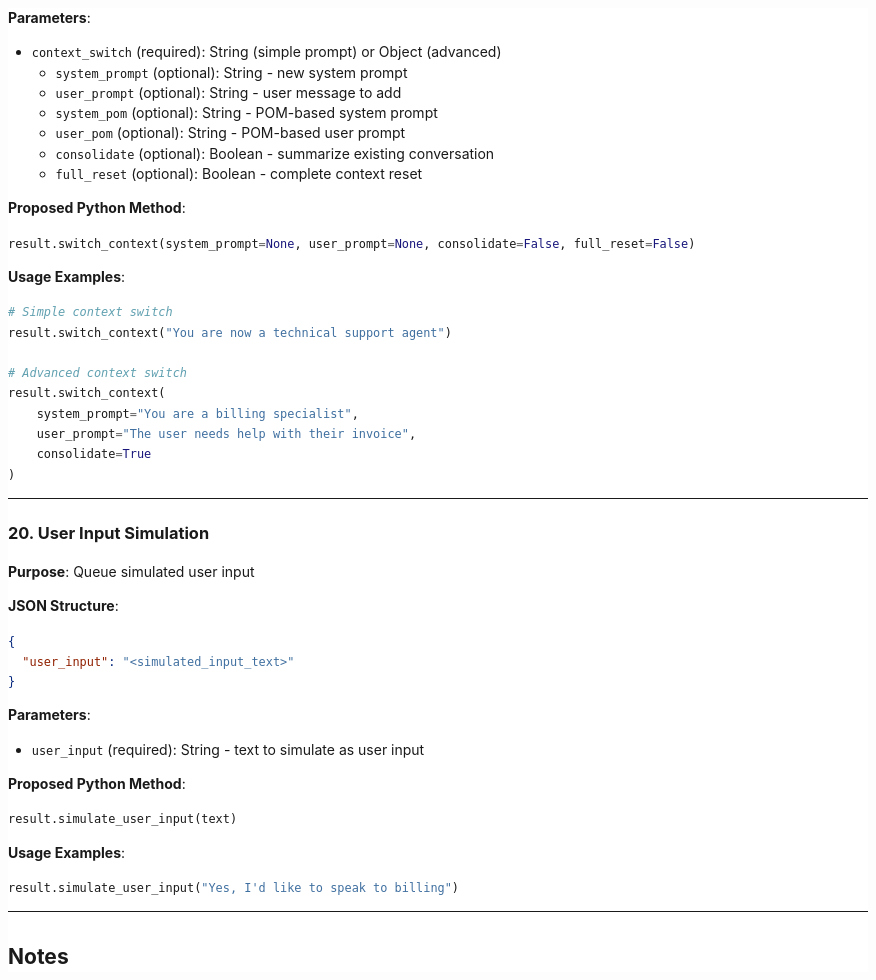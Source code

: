 **Parameters**:
- `context_switch` (required): String (simple prompt) or Object (advanced)
  - `system_prompt` (optional): String - new system prompt
  - `user_prompt` (optional): String - user message to add
  - `system_pom` (optional): String - POM-based system prompt
  - `user_pom` (optional): String - POM-based user prompt  
  - `consolidate` (optional): Boolean - summarize existing conversation
  - `full_reset` (optional): Boolean - complete context reset

**Proposed Python Method**:
```python
result.switch_context(system_prompt=None, user_prompt=None, consolidate=False, full_reset=False)
```

**Usage Examples**:
```python
# Simple context switch
result.switch_context("You are now a technical support agent")

# Advanced context switch
result.switch_context(
    system_prompt="You are a billing specialist",
    user_prompt="The user needs help with their invoice",
    consolidate=True
)
```

---

### 20. User Input Simulation
**Purpose**: Queue simulated user input

**JSON Structure**:
```json
{
  "user_input": "<simulated_input_text>"
}
```

**Parameters**:
- `user_input` (required): String - text to simulate as user input

**Proposed Python Method**:
```python
result.simulate_user_input(text)
```

**Usage Examples**:
```python
result.simulate_user_input("Yes, I'd like to speak to billing")
```

---

## Notes

